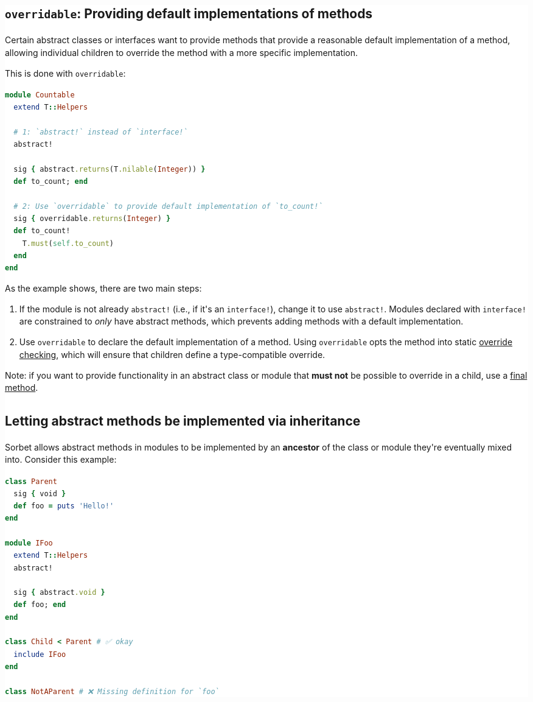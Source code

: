 ## `overridable`: Providing default implementations of methods

Certain abstract classes or interfaces want to provide methods that provide a
reasonable default implementation of a method, allowing individual children to
override the method with a more specific implementation.

This is done with `overridable`:

```ruby
module Countable
  extend T::Helpers

  # 1: `abstract!` instead of `interface!`
  abstract!

  sig { abstract.returns(T.nilable(Integer)) }
  def to_count; end

  # 2: Use `overridable` to provide default implementation of `to_count!`
  sig { overridable.returns(Integer) }
  def to_count!
    T.must(self.to_count)
  end
end
```

As the example shows, there are two main steps:

1. If the module is not already `abstract!` (i.e., if it's an `interface!`),
   change it to use `abstract!`. Modules declared with `interface!` are
   constrained to _only_ have abstract methods, which prevents adding methods
   with a default implementation.

2. Use `overridable` to declare the default implementation of a method. Using
   `overridable` opts the method into static
   [override checking](override-checking.md), which will ensure that children
   define a type-compatible override.

Note: if you want to provide functionality in an abstract class or module that
**must not** be possible to override in a child, use a [final method](final.md).

## Letting abstract methods be implemented via inheritance

Sorbet allows abstract methods in modules to be implemented by an **ancestor**
of the class or module they're eventually mixed into. Consider this example:

```ruby
class Parent
  sig { void }
  def foo = puts 'Hello!'
end

module IFoo
  extend T::Helpers
  abstract!

  sig { abstract.void }
  def foo; end
end

class Child < Parent # ✅ okay
  include IFoo
end

class NotAParent # ❌ Missing definition for `foo`
```